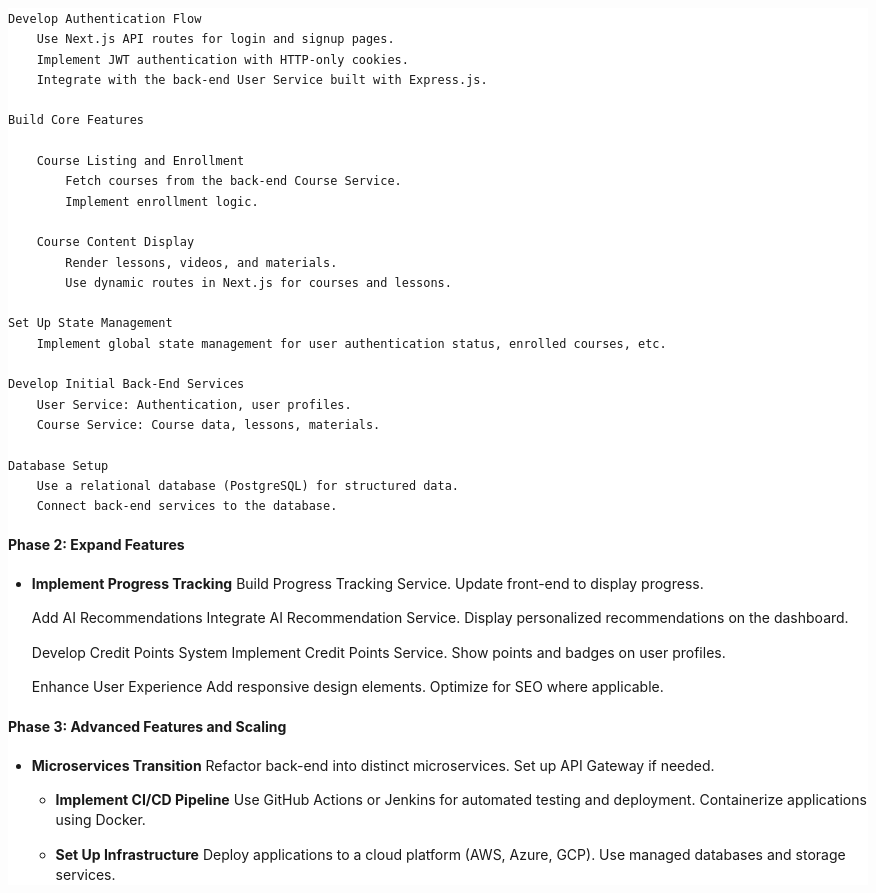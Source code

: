     Develop Authentication Flow
        Use Next.js API routes for login and signup pages.
        Implement JWT authentication with HTTP-only cookies.
        Integrate with the back-end User Service built with Express.js.

    Build Core Features

        Course Listing and Enrollment
            Fetch courses from the back-end Course Service.
            Implement enrollment logic.

        Course Content Display
            Render lessons, videos, and materials.
            Use dynamic routes in Next.js for courses and lessons.

    Set Up State Management
        Implement global state management for user authentication status, enrolled courses, etc.

    Develop Initial Back-End Services
        User Service: Authentication, user profiles.
        Course Service: Course data, lessons, materials.

    Database Setup
        Use a relational database (PostgreSQL) for structured data.
        Connect back-end services to the database.

#### **Phase 2: Expand Features**

- **Implement Progress Tracking**
        Build Progress Tracking Service.
        Update front-end to display progress.

    Add AI Recommendations
        Integrate AI Recommendation Service.
        Display personalized recommendations on the dashboard.

    Develop Credit Points System
        Implement Credit Points Service.
        Show points and badges on user profiles.

    Enhance User Experience
        Add responsive design elements.
        Optimize for SEO where applicable.

#### **Phase 3: Advanced Features and Scaling**

- **Microservices Transition**
        Refactor back-end into distinct microservices.
        Set up API Gateway if needed.

    - **Implement CI/CD Pipeline**
        Use GitHub Actions or Jenkins for automated testing and deployment.
        Containerize applications using Docker.

    - **Set Up Infrastructure**
        Deploy applications to a cloud platform (AWS, Azure, GCP).
        Use managed databases and storage services.
